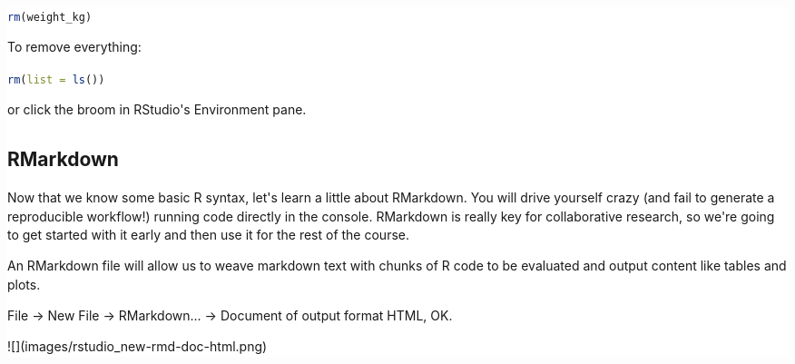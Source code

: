 
```r
rm(weight_kg)
```

To remove everything:


```r
rm(list = ls())
```

or click the broom in RStudio's Environment pane.

## RMarkdown

Now that we know some basic R syntax, let's learn a little about RMarkdown. You will drive yourself crazy (and fail to generate a reproducible workflow!) running code directly in the console. RMarkdown is really key for collaborative research, so we're going to get started with it early and then use it for the rest of the course. 

An RMarkdown file will allow us to weave markdown text with chunks of R code to be evaluated and output content like tables and plots.

File -> New File -> RMarkdown... -> Document of output format HTML, OK.

<div style="width:300px">
![](images/rstudio_new-rmd-doc-html.png)
</div>
